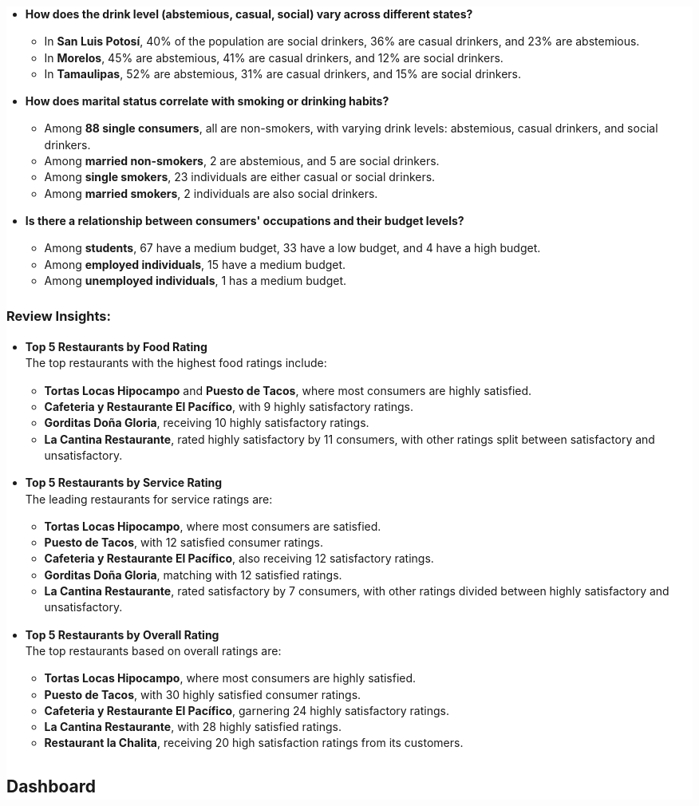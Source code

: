 - **How does the drink level (abstemious, casual, social) vary across different states?**  
    - In **San Luis Potosí**, 40% of the population are social drinkers, 36% are casual drinkers, and 23% are abstemious.  
    - In **Morelos**, 45% are abstemious, 41% are casual drinkers, and 12% are social drinkers.  
    - In **Tamaulipas**, 52% are abstemious, 31% are casual drinkers, and 15% are social drinkers.

- **How does marital status correlate with smoking or drinking habits?**  
    - Among **88 single consumers**, all are non-smokers, with varying drink levels: abstemious, casual drinkers, and social drinkers.  
    - Among **married non-smokers**, 2 are abstemious, and 5 are social drinkers.  
    - Among **single smokers**, 23 individuals are either casual or social drinkers.  
    - Among **married smokers**, 2 individuals are also social drinkers.

- **Is there a relationship between consumers' occupations and their budget levels?**  
    - Among **students**, 67 have a medium budget, 33 have a low budget, and 4 have a high budget.  
    - Among **employed individuals**, 15 have a medium budget.  
    - Among **unemployed individuals**, 1 has a medium budget.

### Review Insights: 
- **Top 5 Restaurants by Food Rating**  
    The top restaurants with the highest food ratings include:  
    - **Tortas Locas Hipocampo** and **Puesto de Tacos**, where most consumers are highly satisfied.  
    - **Cafeteria y Restaurante El Pacífico**, with 9 highly satisfactory ratings.  
    - **Gorditas Doña Gloria**, receiving 10 highly satisfactory ratings.  
    - **La Cantina Restaurante**, rated highly satisfactory by 11 consumers, with other ratings split between satisfactory and unsatisfactory.

- **Top 5 Restaurants by Service Rating**  
    The leading restaurants for service ratings are:  
    - **Tortas Locas Hipocampo**, where most consumers are satisfied.  
    - **Puesto de Tacos**, with 12 satisfied consumer ratings.  
    - **Cafeteria y Restaurante El Pacífico**, also receiving 12 satisfactory ratings.  
    - **Gorditas Doña Gloria**, matching with 12 satisfied ratings.  
    - **La Cantina Restaurante**, rated satisfactory by 7 consumers, with other ratings divided between highly satisfactory and unsatisfactory.

- **Top 5 Restaurants by Overall Rating**  
    The top restaurants based on overall ratings are:  
    - **Tortas Locas Hipocampo**, where most consumers are highly satisfied.  
    - **Puesto de Tacos**, with 30 highly satisfied consumer ratings.  
    - **Cafeteria y Restaurante El Pacífico**, garnering 24 highly satisfactory ratings.  
    - **La Cantina Restaurante**, with 28 highly satisfied ratings.  
    - **Restaurant la Chalita**, receiving 20 high satisfaction ratings from its customers.
  
## Dashboard